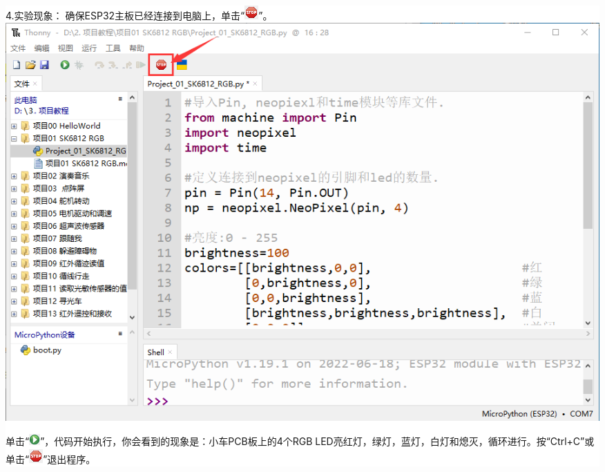 ```
```
 4.实验现象：
确保ESP32主板已经连接到电脑上，单击“![Img](/media/img-20230403103800.png)”。
![Img](/media/img-20230403103726.png)

单击“![Img](/media/img-20230403103831.png)”，代码开始执行，你会看到的现象是：小车PCB板上的4个RGB LED亮红灯，绿灯，蓝灯，白灯和熄灭，循环进行。按“Ctrl+C”或单击“![Img](/media/img-20230403103911.png)”退出程序。